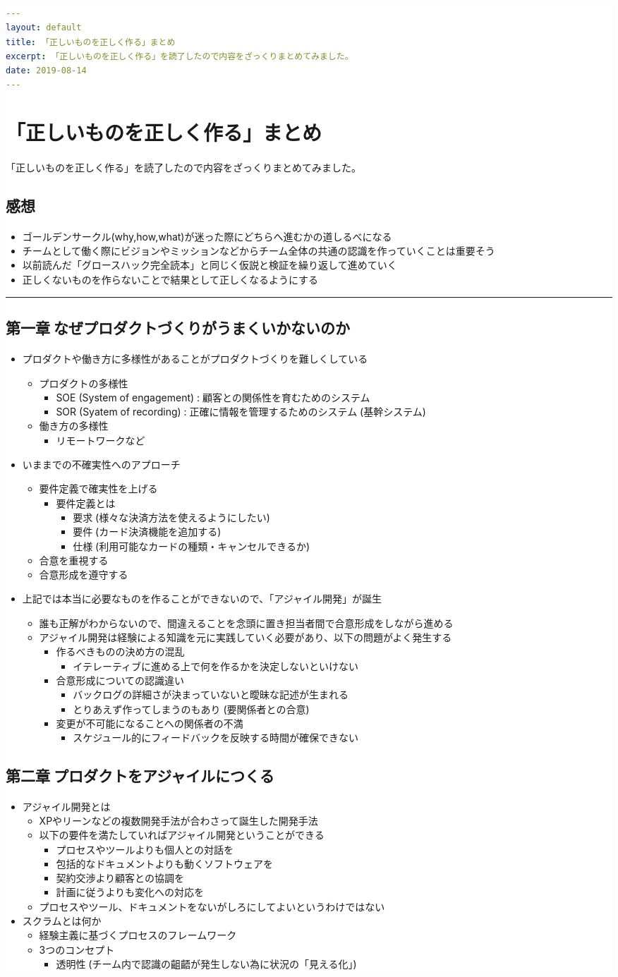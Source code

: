 ```yaml
---
layout: default
title: 「正しいものを正しく作る」まとめ
excerpt: 「正しいものを正しく作る」を読了したので内容をざっくりまとめてみました。
date: 2019-08-14
---
```

# 「正しいものを正しく作る」まとめ

「正しいものを正しく作る」を読了したので内容をざっくりまとめてみました。

## 感想
- ゴールデンサークル(why,how,what)が迷った際にどちらへ進むかの道しるべになる
- チームとして働く際にビジョンやミッションなどからチーム全体の共通の認識を作っていくことは重要そう
- 以前読んだ「グロースハック完全読本」と同じく仮説と検証を繰り返して進めていく
- 正しくないものを作らないことで結果として正しくなるようにする

---

## 第一章 なぜプロダクトづくりがうまくいかないのか
- プロダクトや働き方に多様性があることがプロダクトづくりを難しくしている
  - プロダクトの多様性
    - SOE (System of engagement) : 顧客との関係性を育むためのシステム
    - SOR (Syatem of recording) : 正確に情報を管理するためのシステム (基幹システム)
  - 働き方の多様性
    - リモートワークなど

- いままでの不確実性へのアプローチ
  - 要件定義で確実性を上げる
    - 要件定義とは
      - 要求 (様々な決済方法を使えるようにしたい)
      - 要件 (カード決済機能を追加する)
      - 仕様 (利用可能なカードの種類・キャンセルできるか)
  - 合意を重視する
  - 合意形成を遵守する

- 上記では本当に必要なものを作ることができないので、「アジャイル開発」が誕生
  - 誰も正解がわからないので、間違えることを念頭に置き担当者間で合意形成をしながら進める
  - アジャイル開発は経験による知識を元に実践していく必要があり、以下の問題がよく発生する
    - 作るべきものの決め方の混乱
      - イテレーティブに進める上で何を作るかを決定しないといけない
    - 合意形成についての認識違い
      - バックログの詳細さが決まっていないと曖昧な記述が生まれる
      - とりあえず作ってしまうのもあり (要関係者との合意)
    - 変更が不可能になることへの関係者の不満
      - スケジュール的にフィードバックを反映する時間が確保できない

## 第二章 プロダクトをアジャイルにつくる
- アジャイル開発とは
  - XPやリーンなどの複数開発手法が合わさって誕生した開発手法
  - 以下の要件を満たしていればアジャイル開発ということができる
    - プロセスやツールよりも個人との対話を
    - 包括的なドキュメントよりも動くソフトウェアを
    - 契約交渉より顧客との協調を
    - 計画に従うよりも変化への対応を  
  - プロセスやツール、ドキュメントをないがしろにしてよいというわけではない
- スクラムとは何か
  - 経験主義に基づくプロセスのフレームワーク
  - 3つのコンセプト
    - 透明性 (チーム内で認識の齟齬が発生しない為に状況の「見える化」)
